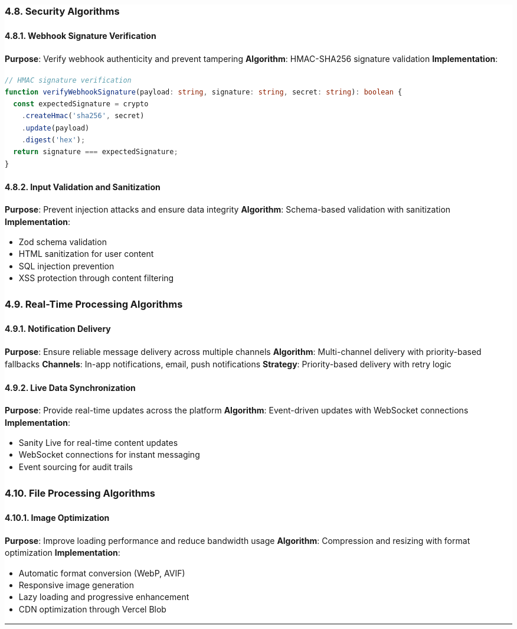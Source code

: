 ### 4.8. Security Algorithms

#### 4.8.1. Webhook Signature Verification
**Purpose**: Verify webhook authenticity and prevent tampering
**Algorithm**: HMAC-SHA256 signature validation
**Implementation**:
```typescript
// HMAC signature verification
function verifyWebhookSignature(payload: string, signature: string, secret: string): boolean {
  const expectedSignature = crypto
    .createHmac('sha256', secret)
    .update(payload)
    .digest('hex');
  return signature === expectedSignature;
}
```

#### 4.8.2. Input Validation and Sanitization
**Purpose**: Prevent injection attacks and ensure data integrity
**Algorithm**: Schema-based validation with sanitization
**Implementation**:
- Zod schema validation
- HTML sanitization for user content
- SQL injection prevention
- XSS protection through content filtering

### 4.9. Real-Time Processing Algorithms

#### 4.9.1. Notification Delivery
**Purpose**: Ensure reliable message delivery across multiple channels
**Algorithm**: Multi-channel delivery with priority-based fallbacks
**Channels**: In-app notifications, email, push notifications
**Strategy**: Priority-based delivery with retry logic

#### 4.9.2. Live Data Synchronization
**Purpose**: Provide real-time updates across the platform
**Algorithm**: Event-driven updates with WebSocket connections
**Implementation**:
- Sanity Live for real-time content updates
- WebSocket connections for instant messaging
- Event sourcing for audit trails

### 4.10. File Processing Algorithms

#### 4.10.1. Image Optimization
**Purpose**: Improve loading performance and reduce bandwidth usage
**Algorithm**: Compression and resizing with format optimization
**Implementation**:
- Automatic format conversion (WebP, AVIF)
- Responsive image generation
- Lazy loading and progressive enhancement
- CDN optimization through Vercel Blob

---